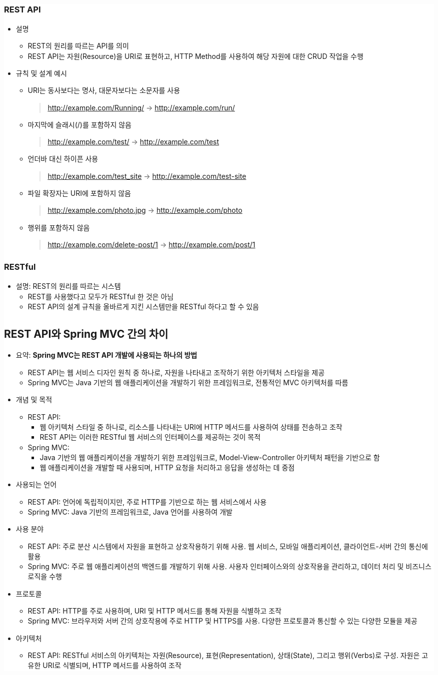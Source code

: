 ### REST API
* 설명
  * REST의 원리를 따르는 API를 의미
  * REST API는 자원(Resource)을 URI로 표현하고, HTTP Method를 사용하여 해당 자원에 대한 CRUD 작업을 수행

* 규칙 및 설계 예시
  * URI는 동사보다는 명사, 대문자보다는 소문자를 사용
    > http://example.com/Running/ -> http://example.com/run/
  * 마지막에 슬래시(/)를 포함하지 않음
    > http://example.com/test/ -> http://example.com/test
  * 언더바 대신 하이픈 사용
    > http://example.com/test_site -> http://example.com/test-site
  * 파일 확장자는 URI에 포함하지 않음
    > http://example.com/photo.jpg -> http://example.com/photo
  * 행위를 포함하지 않음
    > http://example.com/delete-post/1 -> http://example.com/post/1

### RESTful
* 설명: REST의 원리를 따르는 시스템
  * REST를 사용했다고 모두가 RESTful 한 것은 아님
  * REST API의 설계 규칙을 올바르게 지킨 시스템만을 RESTful 하다고 할 수 있음

## REST API와 Spring MVC 간의 차이
* 요약: **Spring MVC는 REST API 개발에 사용되는 하나의 방법**
  * REST API는 웹 서비스 디자인 원칙 중 하나로, 자원을 나타내고 조작하기 위한 아키텍처 스타일을 제공
  * Spring MVC는 Java 기반의 웹 애플리케이션을 개발하기 위한 프레임워크로, 전통적인 MVC 아키텍처를 따름

* 개념 및 목적
  * REST API:
    * 웹 아키텍처 스타일 중 하나로, 리소스를 나타내는 URI에 HTTP 메서드를 사용하여 상태를 전송하고 조작
    * REST API는 이러한 RESTful 웹 서비스의 인터페이스를 제공하는 것이 목적
  * Spring MVC:
    * Java 기반의 웹 애플리케이션을 개발하기 위한 프레임워크로, Model-View-Controller 아키텍처 패턴을 기반으로 함
    * 웹 애플리케이션을 개발할 때 사용되며, HTTP 요청을 처리하고 응답을 생성하는 데 중점

* 사용되는 언어
  * REST API: 언어에 독립적이지만, 주로 HTTP를 기반으로 하는 웹 서비스에서 사용
  * Spring MVC: Java 기반의 프레임워크로, Java 언어를 사용하여 개발

* 사용 분야
  * REST API: 주로 분산 시스템에서 자원을 표현하고 상호작용하기 위해 사용. 웹 서비스, 모바일 애플리케이션, 클라이언트-서버 간의 통신에 활용
  * Spring MVC: 주로 웹 애플리케이션의 백엔드를 개발하기 위해 사용. 사용자 인터페이스와의 상호작용을 관리하고, 데이터 처리 및 비즈니스 로직을 수행

* 프로토콜
  * REST API: HTTP를 주로 사용하며, URI 및 HTTP 메서드를 통해 자원을 식별하고 조작
  * Spring MVC: 브라우저와 서버 간의 상호작용에 주로 HTTP 및 HTTPS를 사용. 다양한 프로토콜과 통신할 수 있는 다양한 모듈을 제공

* 아키텍처
  * REST API: RESTful 서비스의 아키텍처는 자원(Resource), 표현(Representation), 상태(State), 그리고 행위(Verbs)로 구성. 자원은 고유한 URI로 식별되며, HTTP 메서드를 사용하여 조작